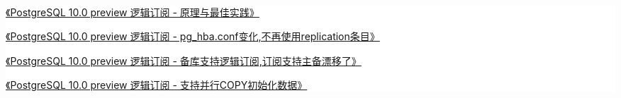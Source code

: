 [《PostgreSQL 10.0 preview 逻辑订阅 - 原理与最佳实践》][8]  


[《PostgreSQL 10.0 preview 逻辑订阅 - pg_hba.conf变化,不再使用replication条目》][9]  


[《PostgreSQL 10.0 preview 逻辑订阅 - 备库支持逻辑订阅,订阅支持主备漂移了》][10]  


[《PostgreSQL 10.0 preview 逻辑订阅 - 支持并行COPY初始化数据》][11]  


[8]: https://github.com/digoal/blog/blob/master/201702/20170227_01.md
[9]: https://github.com/digoal/blog/blob/master/201704/20170405_02.md
[10]: https://github.com/digoal/blog/blob/master/201703/20170330_01.md
[11]: https://github.com/digoal/blog/blob/master/201703/20170328_01.md
[12]: https://github.com/digoal/blog/blob/master/201702/20170227_01.md
[13]: https://github.com/digoal/blog/blob/master/201702/20170227_01.md
[14]: https://github.com/digoal/blog/blob/master/201704/20170405_02.md
[15]: https://github.com/digoal/blog/blob/master/201703/20170330_01.md
[16]: https://github.com/digoal/blog/blob/master/201703/20170328_01.md
[0]: http://ata2-img.cn-hangzhou.img-pub.aliyun-inc.com/38f321e7be8a56fb67e014c496d35df1.png
[1]: http://ata2-img.cn-hangzhou.img-pub.aliyun-inc.com/afa0c126b5a02c1fc7709bde7ed7f04e.jpg
[2]: http://ata2-img.cn-hangzhou.img-pub.aliyun-inc.com/23ce1d2858b5094b9e7d804e845ea032.jpg
[3]: http://ata2-img.cn-hangzhou.img-pub.aliyun-inc.com/adbbfb2907fbcd0abb3488d4b8da0350.jpg
[4]: http://ata2-img.cn-hangzhou.img-pub.aliyun-inc.com/686d4ee2af6d3220817d857eea008201.jpg
[5]: http://ata2-img.cn-hangzhou.img-pub.aliyun-inc.com/f80c5d75d16d857f710e4498eefa4c55.jpg
[6]: http://ata2-img.cn-hangzhou.img-pub.aliyun-inc.com/87832996c0aa9b5836142ef146dc1a5f.png
[7]: http://ata2-img.cn-hangzhou.img-pub.aliyun-inc.com/7bbd20f02c5ebf0bcf6fcba6e7f6549f.png